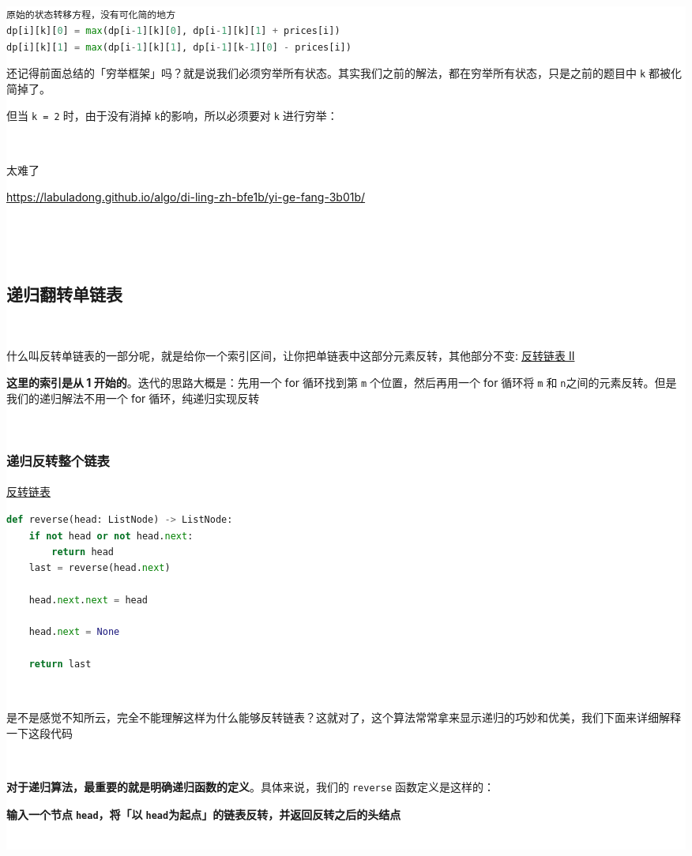 ```python
原始的状态转移方程，没有可化简的地方
dp[i][k][0] = max(dp[i-1][k][0], dp[i-1][k][1] + prices[i])
dp[i][k][1] = max(dp[i-1][k][1], dp[i-1][k-1][0] - prices[i])
```

还记得前面总结的「穷举框架」吗？就是说我们必须穷举所有状态。其实我们之前的解法，都在穷举所有状态，只是之前的题目中 `k`​ 都被化简掉了。

但当 `k = 2`​ 时，由于没有消掉 `k`​ 的影响，所以必须要对 `k`​ 进行穷举：

‍

太难了

https://labuladong.github.io/algo/di-ling-zh-bfe1b/yi-ge-fang-3b01b/

‍

‍

## 递归翻转单链表

‍

什么叫反转单链表的一部分呢，就是给你一个索引区间，让你把单链表中这部分元素反转，其他部分不变: [反转链表 II](https://leetcode.cn/problems/reverse-linked-list-ii/)

**这里的索引是从 1 开始的**。迭代的思路大概是：先用一个 for 循环找到第 `m`​ 个位置，然后再用一个 for 循环将 `m`​ 和 `n`​ 之间的元素反转。但是我们的递归解法不用一个 for 循环，纯递归实现反转

‍

### 递归反转整个链表

[反转链表](https://leetcode.cn/problems/reverse-linked-list/)

```python
def reverse(head: ListNode) -> ListNode:
    if not head or not head.next:
        return head
    last = reverse(head.next) 

    head.next.next = head 

    head.next = None 

    return last
```

‍

是不是感觉不知所云，完全不能理解这样为什么能够反转链表？这就对了，这个算法常常拿来显示递归的巧妙和优美，我们下面来详细解释一下这段代码

‍

**对于递归算法，最重要的就是明确递归函数的定义**。具体来说，我们的 `reverse`​ 函数定义是这样的：

**输入一个节点** **​`head`​**​ **，将「以** **​`head`​**​ **为起点」的链表反转，并返回反转之后的头结点**

‍
